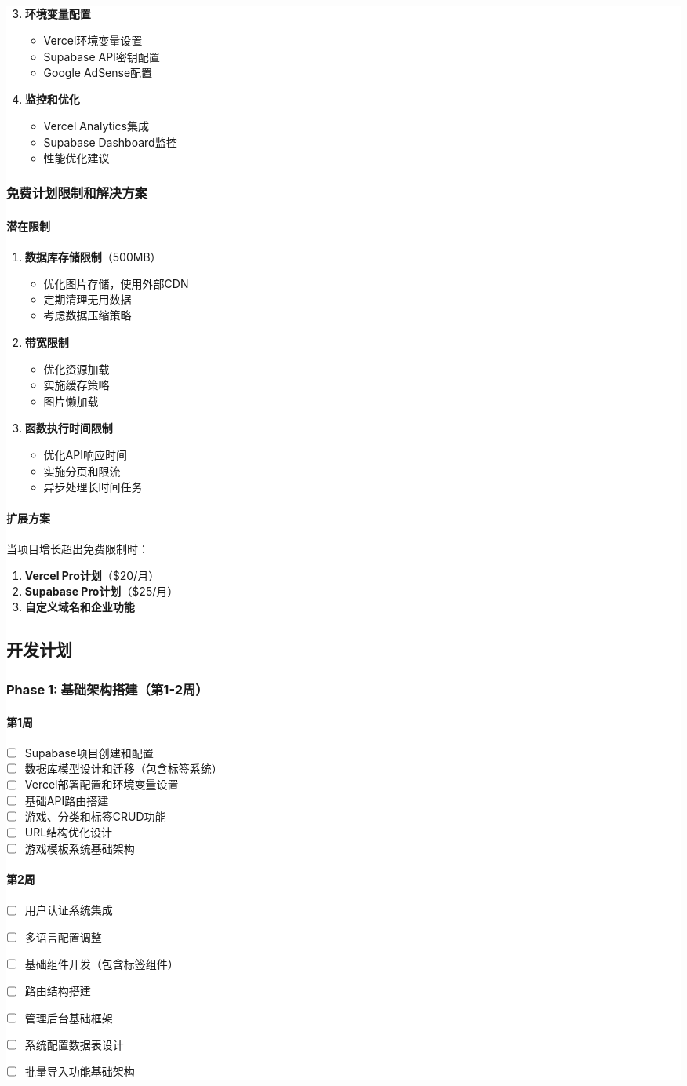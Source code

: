 3. **环境变量配置**
   - Vercel环境变量设置
   - Supabase API密钥配置
   - Google AdSense配置

4. **监控和优化**
   - Vercel Analytics集成
   - Supabase Dashboard监控
   - 性能优化建议

### 免费计划限制和解决方案

#### 潜在限制
1. **数据库存储限制**（500MB）
   - 优化图片存储，使用外部CDN
   - 定期清理无用数据
   - 考虑数据压缩策略

2. **带宽限制**
   - 优化资源加载
   - 实施缓存策略
   - 图片懒加载

3. **函数执行时间限制**
   - 优化API响应时间
   - 实施分页和限流
   - 异步处理长时间任务

#### 扩展方案
当项目增长超出免费限制时：
1. **Vercel Pro计划**（$20/月）
2. **Supabase Pro计划**（$25/月）
3. **自定义域名和企业功能**

## 开发计划

### Phase 1: 基础架构搭建（第1-2周）

#### 第1周
- [ ] Supabase项目创建和配置
- [ ] 数据库模型设计和迁移（包含标签系统）
- [ ] Vercel部署配置和环境变量设置
- [ ] 基础API路由搭建
- [ ] 游戏、分类和标签CRUD功能
- [ ] URL结构优化设计
- [ ] 游戏模板系统基础架构

#### 第2周
- [ ] 用户认证系统集成
- [ ] 多语言配置调整
- [ ] 基础组件开发（包含标签组件）
- [ ] 路由结构搭建
- [ ] 管理后台基础框架
- [ ] 系统配置数据表设计
- [ ] 批量导入功能基础架构


  [key: string]: any;